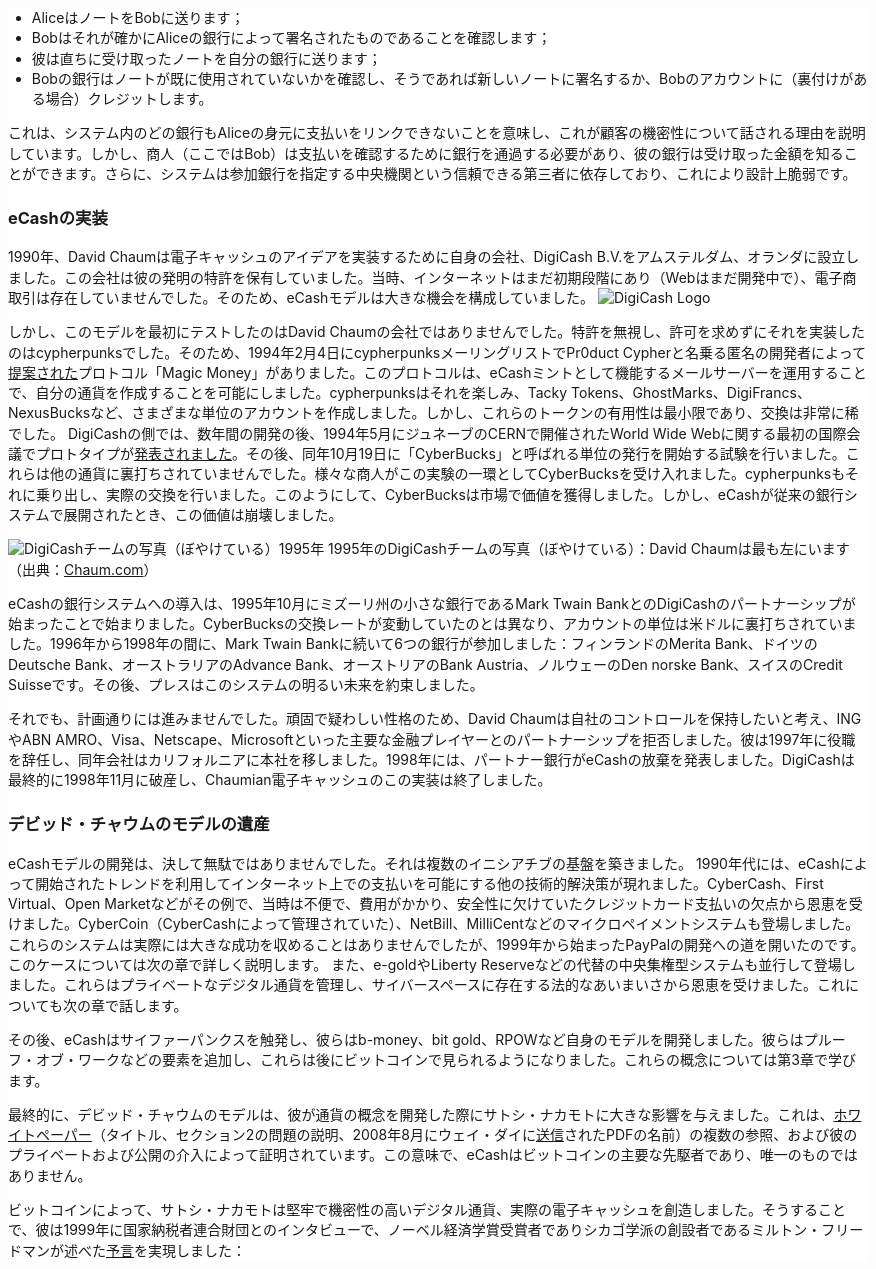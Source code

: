 - AliceはノートをBobに送ります；
- Bobはそれが確かにAliceの銀行によって署名されたものであることを確認します；
- 彼は直ちに受け取ったノートを自分の銀行に送ります；
- Bobの銀行はノートが既に使用されていないかを確認し、そうであれば新しいノートに署名するか、Bobのアカウントに（裏付けがある場合）クレジットします。

これは、システム内のどの銀行もAliceの身元に支払いをリンクできないことを意味し、これが顧客の機密性について話される理由を説明しています。しかし、商人（ここではBob）は支払いを確認するために銀行を通過する必要があり、彼の銀行は受け取った金額を知ることができます。さらに、システムは参加銀行を指定する中央機関という信頼できる第三者に依存しており、これにより設計上脆弱です。

### eCashの実装
1990年、David Chaumは電子キャッシュのアイデアを実装するために自身の会社、DigiCash B.V.をアムステルダム、オランダに設立しました。この会社は彼の発明の特許を保有していました。当時、インターネットはまだ初期段階にあり（Webはまだ開発中で）、電子商取引は存在していませんでした。そのため、eCashモデルは大きな機会を構成していました。
![DigiCash Logo](assets/en/06.webp)

しかし、このモデルを最初にテストしたのはDavid Chaumの会社ではありませんでした。特許を無視し、許可を求めずにそれを実装したのはcypherpunksでした。そのため、1994年2月4日にcypherpunksメーリングリストでPr0duct Cypherと名乗る匿名の開発者によって[提案された](https://cypherpunks.venona.com/date/1994/02/msg00247.html)プロトコル「Magic Money」がありました。このプロトコルは、eCashミントとして機能するメールサーバーを運用することで、自分の通貨を作成することを可能にしました。cypherpunksはそれを楽しみ、Tacky Tokens、GhostMarks、DigiFrancs、NexusBucksなど、さまざまな単位のアカウントを作成しました。しかし、これらのトークンの有用性は最小限であり、交換は非常に稀でした。
DigiCashの側では、数年間の開発の後、1994年5月にジュネーブのCERNで開催されたWorld Wide Webに関する最初の国際会議でプロトタイプが[発表されました](https://chaum.com/wp-content/uploads/2022/01/05-27-94-World_s-first-electronic-cash-payment-over-computer-networks.pdf)。その後、同年10月19日に「CyberBucks」と呼ばれる単位の発行を開始する試験を行いました。これらは他の通貨に裏打ちされていませんでした。様々な商人がこの実験の一環としてCyberBucksを受け入れました。cypherpunksもそれに乗り出し、実際の交換を行いました。このようにして、CyberBucksは市場で価値を獲得しました。しかし、eCashが従来の銀行システムで展開されたとき、この価値は崩壊しました。

![DigiCashチームの写真（ぼやけている）1995年](assets/en/07.webp)
1995年のDigiCashチームの写真（ぼやけている）：David Chaumは最も左にいます（出典：[Chaum.com](https://chaum.com/ecash/)）

eCashの銀行システムへの導入は、1995年10月にミズーリ州の小さな銀行であるMark Twain BankとのDigiCashのパートナーシップが始まったことで始まりました。CyberBucksの交換レートが変動していたのとは異なり、アカウントの単位は米ドルに裏打ちされていました。1996年から1998年の間に、Mark Twain Bankに続いて6つの銀行が参加しました：フィンランドのMerita Bank、ドイツのDeutsche Bank、オーストラリアのAdvance Bank、オーストリアのBank Austria、ノルウェーのDen norske Bank、スイスのCredit Suisseです。その後、プレスはこのシステムの明るい未来を約束しました。

それでも、計画通りには進みませんでした。頑固で疑わしい性格のため、David Chaumは自社のコントロールを保持したいと考え、INGやABN AMRO、Visa、Netscape、Microsoftといった主要な金融プレイヤーとのパートナーシップを拒否しました。彼は1997年に役職を辞任し、同年会社はカリフォルニアに本社を移しました。1998年には、パートナー銀行がeCashの放棄を発表しました。DigiCashは最終的に1998年11月に破産し、Chaumian電子キャッシュのこの実装は終了しました。
### デビッド・チャウムのモデルの遺産
eCashモデルの開発は、決して無駄ではありませんでした。それは複数のイニシアチブの基盤を築きました。
1990年代には、eCashによって開始されたトレンドを利用してインターネット上での支払いを可能にする他の技術的解決策が現れました。CyberCash、First Virtual、Open Marketなどがその例で、当時は不便で、費用がかかり、安全性に欠けていたクレジットカード支払いの欠点から恩恵を受けました。CyberCoin（CyberCashによって管理されていた）、NetBill、MilliCentなどのマイクロペイメントシステムも登場しました。これらのシステムは実際には大きな成功を収めることはありませんでしたが、1999年から始まったPayPalの開発への道を開いたのです。このケースについては次の章で詳しく説明します。
また、e-goldやLiberty Reserveなどの代替の中央集権型システムも並行して登場しました。これらはプライベートなデジタル通貨を管理し、サイバースペースに存在する法的なあいまいさから恩恵を受けました。これについても次の章で話します。

その後、eCashはサイファーパンクスを触発し、彼らはb-money、bit gold、RPOWなど自身のモデルを開発しました。彼らはプルーフ・オブ・ワークなどの要素を追加し、これらは後にビットコインで見られるようになりました。これらの概念については第3章で学びます。

最終的に、デビッド・チャウムのモデルは、彼が通貨の概念を開発した際にサトシ・ナカモトに大きな影響を与えました。これは、[ホワイトペーパー](assets/pdf/bitcoin-20090324.pdf)（タイトル、セクション2の問題の説明、2008年8月にウェイ・ダイに[送信](https://gwern.net/doc/bitcoin/2008-nakamoto)されたPDFの名前）の複数の参照、および彼のプライベートおよび公開の介入によって証明されています。この意味で、eCashはビットコインの主要な先駆者であり、唯一のものではありません。

ビットコインによって、サトシ・ナカモトは堅牢で機密性の高いデジタル通貨、実際の電子キャッシュを創造しました。そうすることで、彼は1999年に国家納税者連合財団とのインタビューで、ノーベル経済学賞受賞者でありシカゴ学派の創設者であるミルトン・フリードマンが述べた[予言](https://www.youtube.com/watch?v=mlwxdyLnMXM&t=872s)を実現しました：

